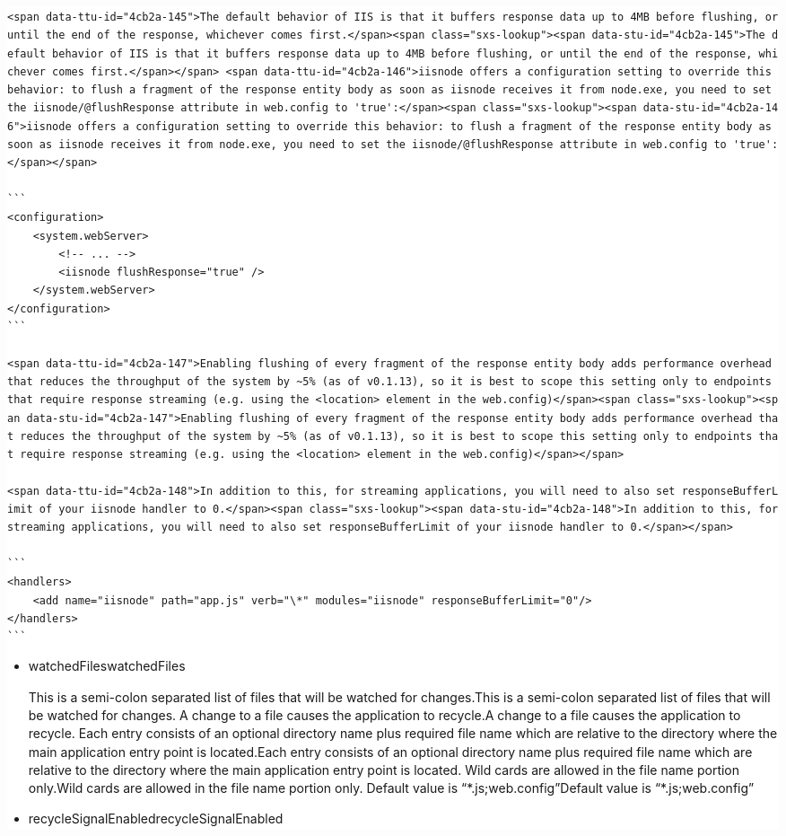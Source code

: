     <span data-ttu-id="4cb2a-145">The default behavior of IIS is that it buffers response data up to 4MB before flushing, or until the end of the response, whichever comes first.</span><span class="sxs-lookup"><span data-stu-id="4cb2a-145">The default behavior of IIS is that it buffers response data up to 4MB before flushing, or until the end of the response, whichever comes first.</span></span> <span data-ttu-id="4cb2a-146">iisnode offers a configuration setting to override this behavior: to flush a fragment of the response entity body as soon as iisnode receives it from node.exe, you need to set the iisnode/@flushResponse attribute in web.config to 'true':</span><span class="sxs-lookup"><span data-stu-id="4cb2a-146">iisnode offers a configuration setting to override this behavior: to flush a fragment of the response entity body as soon as iisnode receives it from node.exe, you need to set the iisnode/@flushResponse attribute in web.config to 'true':</span></span>
  
    ```
    <configuration>    
        <system.webServer>    
            <!-- ... -->    
            <iisnode flushResponse="true" />    
        </system.webServer>    
    </configuration>
    ```
  
    <span data-ttu-id="4cb2a-147">Enabling flushing of every fragment of the response entity body adds performance overhead that reduces the throughput of the system by ~5% (as of v0.1.13), so it is best to scope this setting only to endpoints that require response streaming (e.g. using the <location> element in the web.config)</span><span class="sxs-lookup"><span data-stu-id="4cb2a-147">Enabling flushing of every fragment of the response entity body adds performance overhead that reduces the throughput of the system by ~5% (as of v0.1.13), so it is best to scope this setting only to endpoints that require response streaming (e.g. using the <location> element in the web.config)</span></span>
  
    <span data-ttu-id="4cb2a-148">In addition to this, for streaming applications, you will need to also set responseBufferLimit of your iisnode handler to 0.</span><span class="sxs-lookup"><span data-stu-id="4cb2a-148">In addition to this, for streaming applications, you will need to also set responseBufferLimit of your iisnode handler to 0.</span></span>
  
    ```
    <handlers>    
        <add name="iisnode" path="app.js" verb="\*" modules="iisnode" responseBufferLimit="0"/>    
    </handlers>
    ```
* <span data-ttu-id="4cb2a-149">watchedFiles</span><span class="sxs-lookup"><span data-stu-id="4cb2a-149">watchedFiles</span></span>
  
    <span data-ttu-id="4cb2a-150">This is a semi-colon separated list of files that will be watched for changes.</span><span class="sxs-lookup"><span data-stu-id="4cb2a-150">This is a semi-colon separated list of files that will be watched for changes.</span></span> <span data-ttu-id="4cb2a-151">A change to a file causes the application to recycle.</span><span class="sxs-lookup"><span data-stu-id="4cb2a-151">A change to a file causes the application to recycle.</span></span> <span data-ttu-id="4cb2a-152">Each entry consists of an optional directory name plus required file name which are relative to the directory where the main application entry point is located.</span><span class="sxs-lookup"><span data-stu-id="4cb2a-152">Each entry consists of an optional directory name plus required file name which are relative to the directory where the main application entry point is located.</span></span> <span data-ttu-id="4cb2a-153">Wild cards are allowed in the file name portion only.</span><span class="sxs-lookup"><span data-stu-id="4cb2a-153">Wild cards are allowed in the file name portion only.</span></span> <span data-ttu-id="4cb2a-154">Default value is “\*.js;web.config”</span><span class="sxs-lookup"><span data-stu-id="4cb2a-154">Default value is “\*.js;web.config”</span></span>
* <span data-ttu-id="4cb2a-155">recycleSignalEnabled</span><span class="sxs-lookup"><span data-stu-id="4cb2a-155">recycleSignalEnabled</span></span>
  